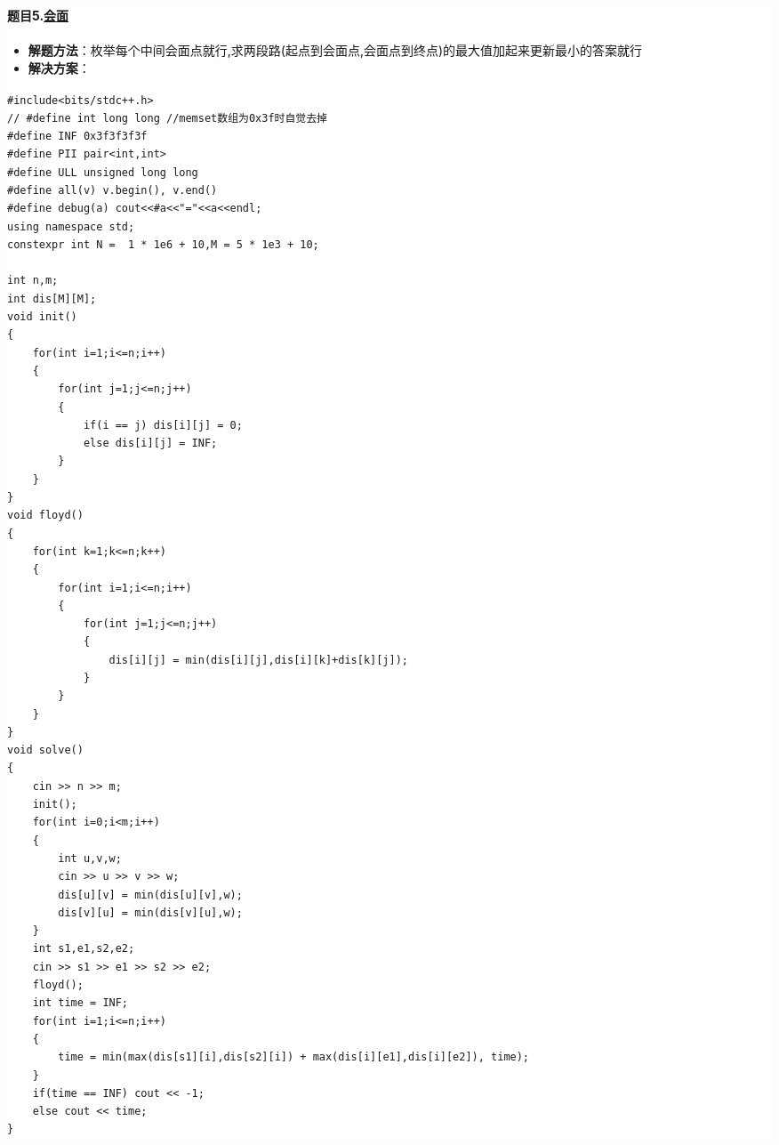 #### 题目5.[会面](https://www.lanqiao.cn/problems/4218/learning/)
- **解题方法**：枚举每个中间会面点就行,求两段路(起点到会面点,会面点到终点)的最大值加起来更新最小的答案就行
- **解决方案**：
```cpp:line-numbers
#include<bits/stdc++.h>
// #define int long long //memset数组为0x3f时自觉去掉
#define INF 0x3f3f3f3f
#define PII pair<int,int>
#define ULL unsigned long long
#define all(v) v.begin(), v.end()
#define debug(a) cout<<#a<<"="<<a<<endl;
using namespace std;
constexpr int N =  1 * 1e6 + 10,M = 5 * 1e3 + 10;

int n,m;
int dis[M][M];
void init()
{
    for(int i=1;i<=n;i++)
    {
        for(int j=1;j<=n;j++)
        {
            if(i == j) dis[i][j] = 0;
            else dis[i][j] = INF;
        }
    }
}
void floyd()
{
    for(int k=1;k<=n;k++)
    {
        for(int i=1;i<=n;i++)
        {
            for(int j=1;j<=n;j++)
            {
                dis[i][j] = min(dis[i][j],dis[i][k]+dis[k][j]);
            }
        }
    }
}
void solve()
{
    cin >> n >> m;
    init();
    for(int i=0;i<m;i++)
    {
        int u,v,w;
        cin >> u >> v >> w;
        dis[u][v] = min(dis[u][v],w);
        dis[v][u] = min(dis[v][u],w);
    }
    int s1,e1,s2,e2;
    cin >> s1 >> e1 >> s2 >> e2;
    floyd();
    int time = INF;
    for(int i=1;i<=n;i++)
    {
        time = min(max(dis[s1][i],dis[s2][i]) + max(dis[i][e1],dis[i][e2]), time);
    }
    if(time == INF) cout << -1;
    else cout << time;
}
```
